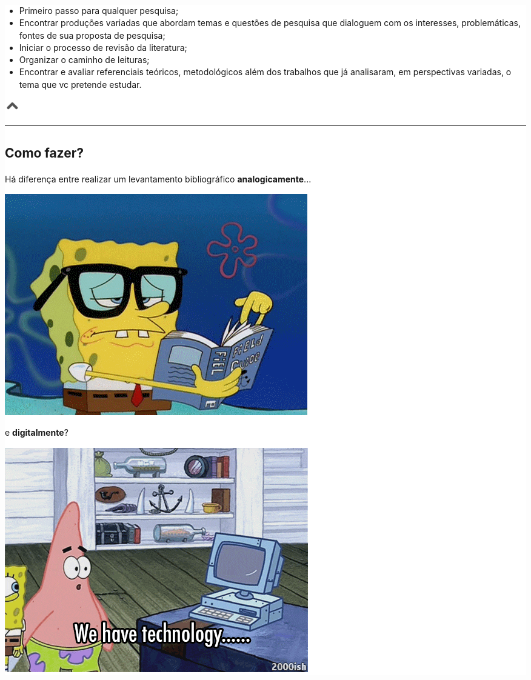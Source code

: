 - Primeiro passo para qualquer pesquisa;
- Encontrar produções variadas que abordam temas e questões de pesquisa que dialoguem com os interesses, problemáticas, fontes de sua proposta de pesquisa;
- Iniciar o processo de revisão da literatura;
- Organizar o caminho de leituras;
- Encontrar e avaliar referenciais teóricos, metodológicos além dos trabalhos que já analisaram, em perspectivas variadas, o tema que vc pretende estudar.

[<img src="imagens/arrow.png" height="24" width="24">](#índice)

---

## Como fazer?

Há diferença entre realizar um levantamento bibliográfico **analogicamente**...

![bob](gifs/bob.gif)

e **digitalmente**?

![bob](gifs/bob2.gif)
